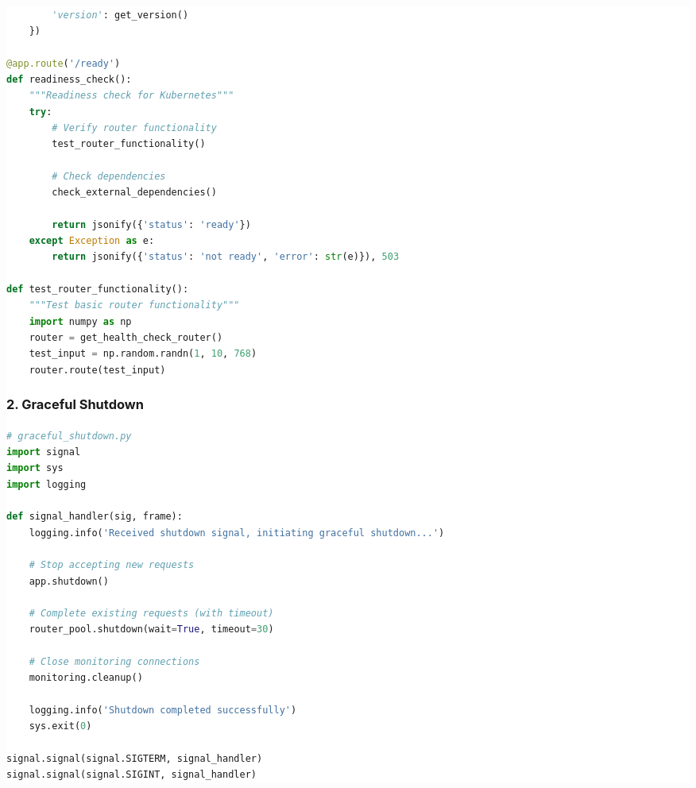 ```python
        'version': get_version()
    })

@app.route('/ready')
def readiness_check():
    """Readiness check for Kubernetes"""
    try:
        # Verify router functionality
        test_router_functionality()
        
        # Check dependencies
        check_external_dependencies()
        
        return jsonify({'status': 'ready'})
    except Exception as e:
        return jsonify({'status': 'not ready', 'error': str(e)}), 503

def test_router_functionality():
    """Test basic router functionality"""
    import numpy as np
    router = get_health_check_router()
    test_input = np.random.randn(1, 10, 768)
    router.route(test_input)
```

### 2. Graceful Shutdown

```python
# graceful_shutdown.py
import signal
import sys
import logging

def signal_handler(sig, frame):
    logging.info('Received shutdown signal, initiating graceful shutdown...')
    
    # Stop accepting new requests
    app.shutdown()
    
    # Complete existing requests (with timeout)
    router_pool.shutdown(wait=True, timeout=30)
    
    # Close monitoring connections
    monitoring.cleanup()
    
    logging.info('Shutdown completed successfully')
    sys.exit(0)

signal.signal(signal.SIGTERM, signal_handler)
signal.signal(signal.SIGINT, signal_handler)
```
